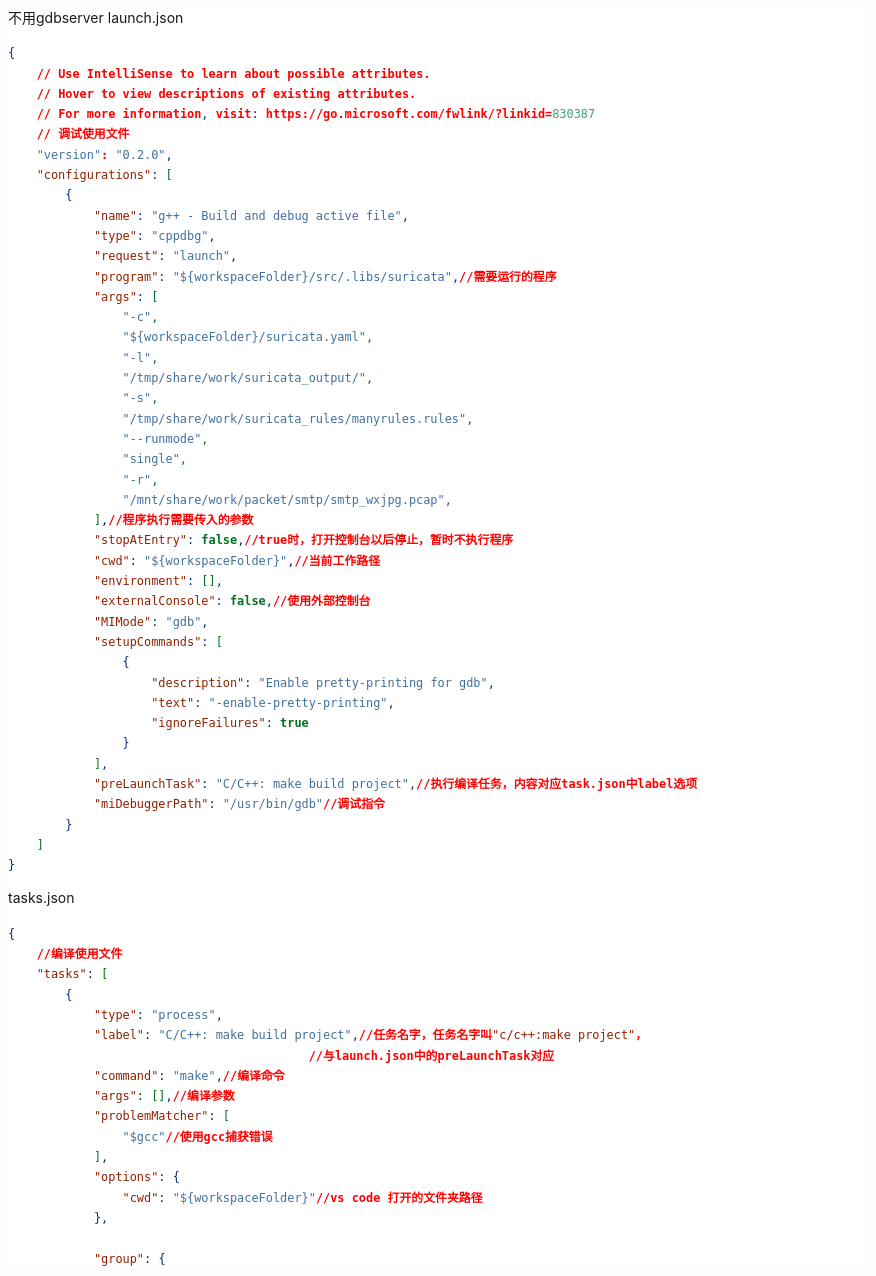 不用gdbserver
launch.json
```json
{
    // Use IntelliSense to learn about possible attributes.
    // Hover to view descriptions of existing attributes.
    // For more information, visit: https://go.microsoft.com/fwlink/?linkid=830387
    // 调试使用文件
    "version": "0.2.0",
    "configurations": [
        {
            "name": "g++ - Build and debug active file",
            "type": "cppdbg",
            "request": "launch",
            "program": "${workspaceFolder}/src/.libs/suricata",//需要运行的程序
            "args": [
                "-c",
                "${workspaceFolder}/suricata.yaml",
                "-l",
                "/tmp/share/work/suricata_output/",
                "-s",
                "/tmp/share/work/suricata_rules/manyrules.rules",
                "--runmode",
                "single",
                "-r",
                "/mnt/share/work/packet/smtp/smtp_wxjpg.pcap",
            ],//程序执行需要传入的参数
            "stopAtEntry": false,//true时，打开控制台以后停止，暂时不执行程序
            "cwd": "${workspaceFolder}",//当前工作路径
            "environment": [],
            "externalConsole": false,//使用外部控制台
            "MIMode": "gdb",
            "setupCommands": [
                {
                    "description": "Enable pretty-printing for gdb",
                    "text": "-enable-pretty-printing",
                    "ignoreFailures": true
                }
            ],
            "preLaunchTask": "C/C++: make build project",//执行编译任务，内容对应task.json中label选项
            "miDebuggerPath": "/usr/bin/gdb"//调试指令
        }
    ]
}
```

tasks.json
```json
{
    //编译使用文件
    "tasks": [
        {
            "type": "process",
            "label": "C/C++: make build project",//任务名字，任务名字叫"c/c++:make project"，
                                          //与launch.json中的preLaunchTask对应
            "command": "make",//编译命令
            "args": [],//编译参数
            "problemMatcher": [
                "$gcc"//使用gcc捕获错误
            ],
            "options": {
                "cwd": "${workspaceFolder}"//vs code 打开的文件夹路径
            },
 
            "group": {
```